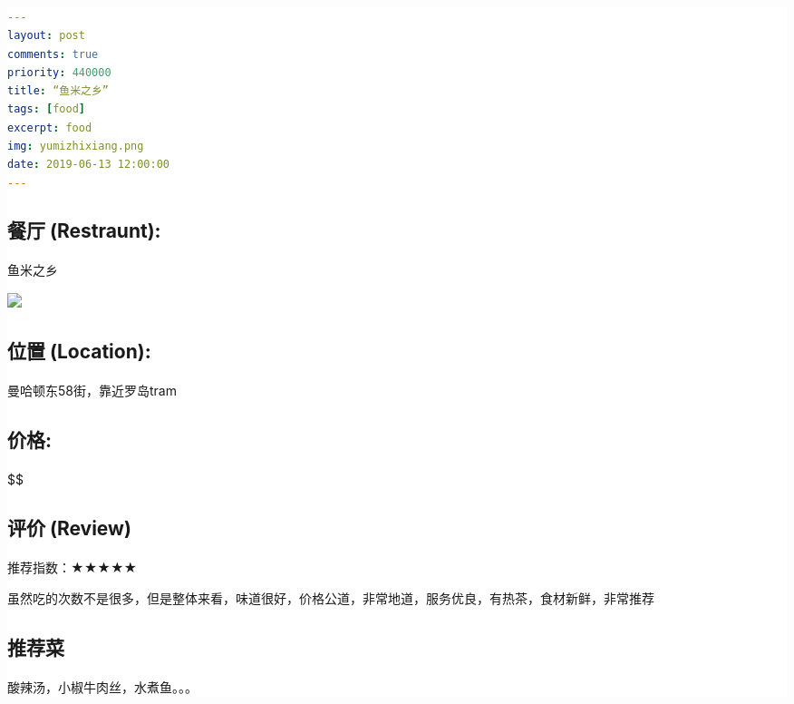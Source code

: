 ```yaml
---
layout: post
comments: true
priority: 440000
title: “鱼米之乡”
tags: [food]
excerpt: food
img: yumizhixiang.png
date: 2019-06-13 12:00:00
---
```


## 餐厅 (Restraunt): 
鱼米之乡

<div class="imgcap">
<img src="https://user-images.githubusercontent.com/22668421/59451143-b9225c80-8dd8-11e9-9a37-aa181e883969.png" style="border:none;width:100%">
</div>


## 位置 (Location): 

曼哈顿东58街，靠近罗岛tram

## 价格:

\$\$

## 评价 (Review)

推荐指数：★★★★★

虽然吃的次数不是很多，但是整体来看，味道很好，价格公道，非常地道，服务优良，有热茶，食材新鲜，非常推荐

## 推荐菜
酸辣汤，小椒牛肉丝，水煮鱼。。。
